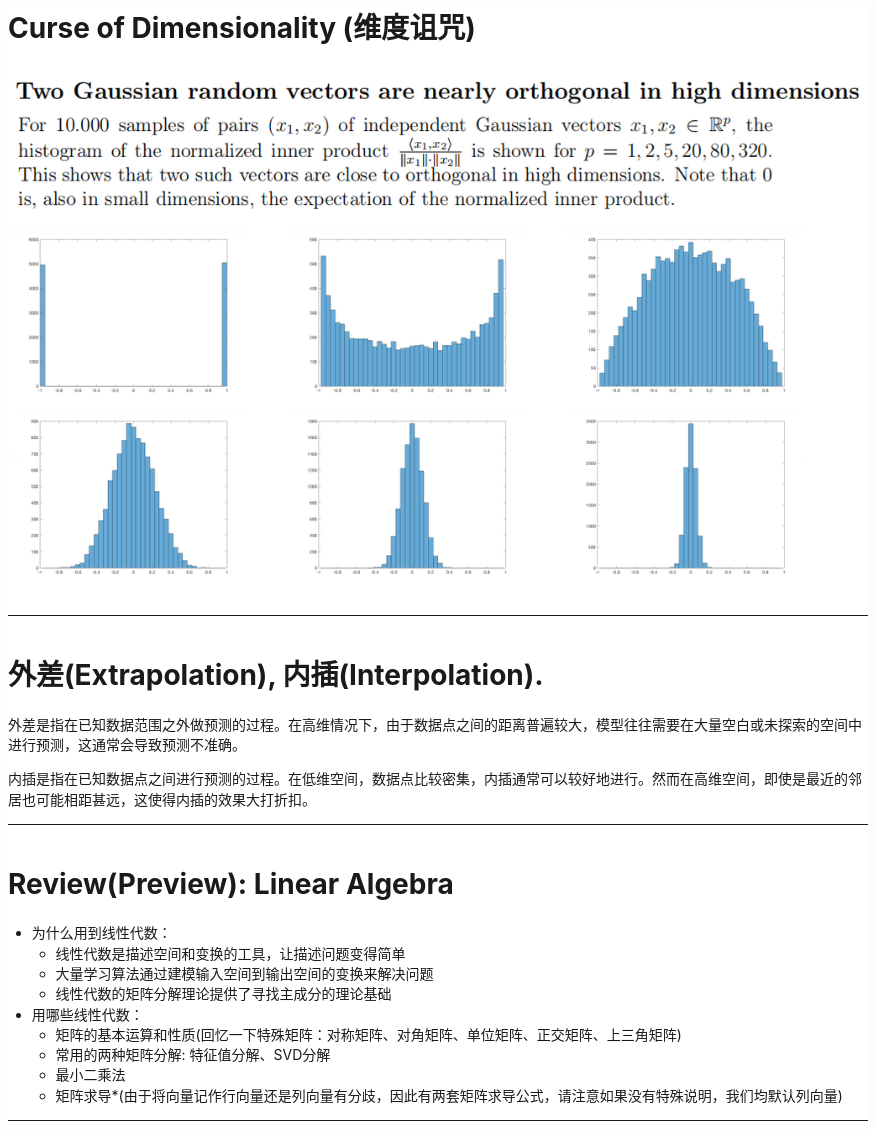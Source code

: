 
# Curse of Dimensionality (维度诅咒)
<center>
  <img width = "900" src="./img/curse_dim3.png" alt="curse_dim3">
</center>

---

# 外差(Extrapolation), 内插(Interpolation).

外差是指在已知数据范围之外做预测的过程。在高维情况下，由于数据点之间的距离普遍较大，模型往往需要在大量空白或未探索的空间中进行预测，这通常会导致预测不准确。

内插是指在已知数据点之间进行预测的过程。在低维空间，数据点比较密集，内插通常可以较好地进行。然而在高维空间，即使是最近的邻居也可能相距甚远，这使得内插的效果大打折扣。

---


# Review(Preview): Linear Algebra

- 为什么用到线性代数：
  - 线性代数是描述空间和变换的工具，让描述问题变得简单
  - 大量学习算法通过建模输入空间到输出空间的变换来解决问题
  - 线性代数的矩阵分解理论提供了寻找主成分的理论基础
- 用哪些线性代数：
  - 矩阵的基本运算和性质(回忆一下特殊矩阵：对称矩阵、对角矩阵、单位矩阵、正交矩阵、上三角矩阵)
  - 常用的两种矩阵分解: 特征值分解、SVD分解
  - 最小二乘法
  - 矩阵求导*(由于将向量记作行向量还是列向量有分歧，因此有两套矩阵求导公式，请注意如果没有特殊说明，我们均默认列向量)

---